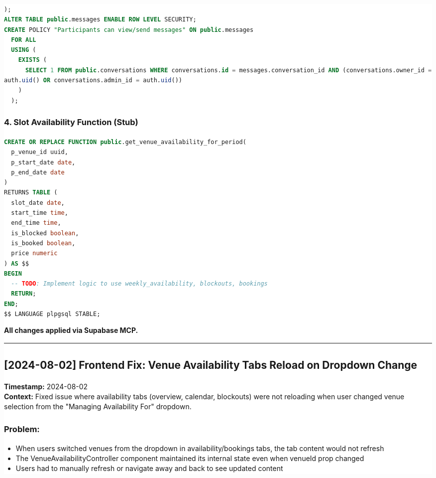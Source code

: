 ```sql
);
ALTER TABLE public.messages ENABLE ROW LEVEL SECURITY;
CREATE POLICY "Participants can view/send messages" ON public.messages
  FOR ALL
  USING (
    EXISTS (
      SELECT 1 FROM public.conversations WHERE conversations.id = messages.conversation_id AND (conversations.owner_id = auth.uid() OR conversations.admin_id = auth.uid())
    )
  );
```

### 4. Slot Availability Function (Stub)
```sql
CREATE OR REPLACE FUNCTION public.get_venue_availability_for_period(
  p_venue_id uuid,
  p_start_date date,
  p_end_date date
)
RETURNS TABLE (
  slot_date date,
  start_time time,
  end_time time,
  is_blocked boolean,
  is_booked boolean,
  price numeric
) AS $$
BEGIN
  -- TODO: Implement logic to use weekly_availability, blockouts, bookings
  RETURN;
END;
$$ LANGUAGE plpgsql STABLE;
```

**All changes applied via Supabase MCP.**

---

## [2024-08-02] Frontend Fix: Venue Availability Tabs Reload on Dropdown Change

**Timestamp:** 2024-08-02  
**Context:** Fixed issue where availability tabs (overview, calendar, blockouts) were not reloading when user changed venue selection from the "Managing Availability For" dropdown.

### Problem:
- When users switched venues from the dropdown in availability/bookings tabs, the tab content would not refresh
- The VenueAvailabilityController component maintained its internal state even when venueId prop changed
- Users had to manually refresh or navigate away and back to see updated content
